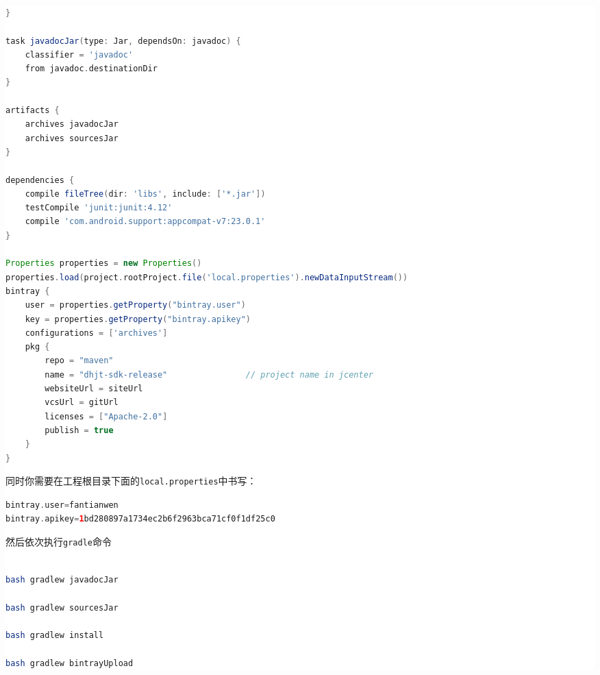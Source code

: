 ```gradle
}

task javadocJar(type: Jar, dependsOn: javadoc) {
    classifier = 'javadoc'
    from javadoc.destinationDir
}

artifacts {
    archives javadocJar
    archives sourcesJar
}

dependencies {
    compile fileTree(dir: 'libs', include: ['*.jar'])
    testCompile 'junit:junit:4.12'
    compile 'com.android.support:appcompat-v7:23.0.1'
}

Properties properties = new Properties()
properties.load(project.rootProject.file('local.properties').newDataInputStream())
bintray {
    user = properties.getProperty("bintray.user")
    key = properties.getProperty("bintray.apikey")
    configurations = ['archives']
    pkg {
        repo = "maven"
        name = "dhjt-sdk-release"                // project name in jcenter
        websiteUrl = siteUrl
        vcsUrl = gitUrl
        licenses = ["Apache-2.0"]
        publish = true
    }
}
```

同时你需要在工程根目录下面的`local.properties`中书写：

```gradle
bintray.user=fantianwen
bintray.apikey=1bd280897a1734ec2b6f2963bca71cf0f1df25c0
```

然后依次执行`gradle`命令

```bash

bash gradlew javadocJar

bash gradlew sourcesJar

bash gradlew install

bash gradlew bintrayUpload

```
